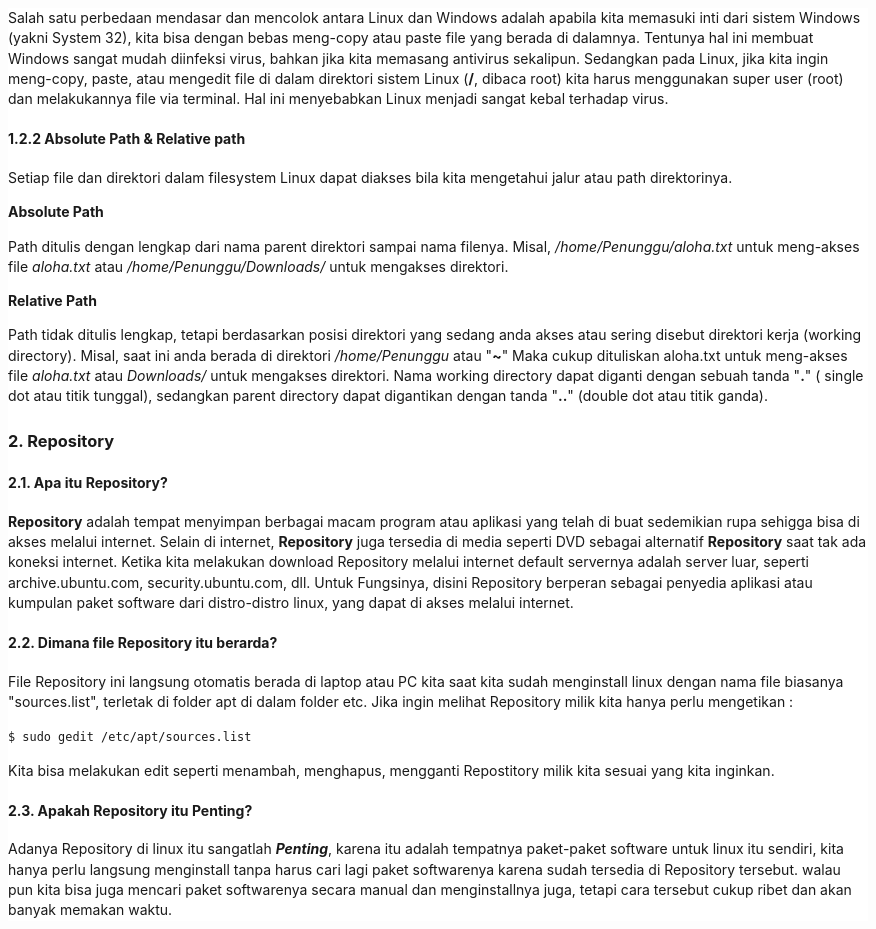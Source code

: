 Salah satu perbedaan mendasar dan mencolok antara Linux dan Windows adalah apabila kita memasuki inti dari sistem Windows (yakni System 32), kita bisa dengan bebas meng-copy atau paste file yang berada di dalamnya. Tentunya hal ini membuat Windows sangat mudah diinfeksi virus, bahkan jika kita memasang antivirus sekalipun.
Sedangkan pada Linux, jika kita ingin meng-copy, paste, atau mengedit file di dalam direktori sistem Linux (**/**, dibaca root) kita harus menggunakan super user (root) dan melakukannya file via terminal. Hal ini menyebabkan Linux menjadi sangat kebal terhadap virus.
#### 1.2.2 Absolute Path & Relative path
Setiap file dan direktori dalam filesystem Linux dapat diakses bila kita mengetahui jalur atau path direktorinya.

**Absolute Path**

Path ditulis dengan lengkap dari nama parent direktori sampai nama filenya. Misal, _/home/Penunggu/aloha.txt_ untuk meng-akses file _aloha.txt_ atau _/home/Penunggu/Downloads/_ untuk mengakses direktori.

**Relative Path**

Path tidak ditulis lengkap, tetapi berdasarkan posisi direktori yang sedang anda akses atau sering disebut direktori kerja (working directory). Misal, saat ini anda berada di direktori _/home/Penunggu_ atau "**~**" Maka cukup dituliskan aloha.txt untuk meng-akses file _aloha.txt_ atau _Downloads/_ untuk mengakses direktori. Nama working directory dapat diganti dengan sebuah tanda "**.**" ( single dot atau titik tunggal), sedangkan parent directory dapat digantikan dengan tanda "**..**" (double dot atau titik ganda).
### 2. Repository
#### 2.1. Apa itu Repository?  
   **Repository** adalah tempat menyimpan berbagai macam program atau aplikasi yang telah di buat sedemikian rupa sehigga bisa di akses melalui internet. Selain di internet, **Repository** juga tersedia di media seperti DVD sebagai alternatif **Repository** saat tak ada koneksi internet. Ketika kita melakukan download Repository melalui internet default servernya adalah server luar, seperti archive.ubuntu.com, security.ubuntu.com, dll. Untuk Fungsinya, disini Repository berperan sebagai penyedia aplikasi atau kumpulan paket software dari distro-distro linux, yang dapat di akses melalui internet.  
  
#### 2.2. Dimana file Repository itu berarda?  
File Repository ini langsung otomatis berada di laptop atau PC kita saat kita sudah menginstall linux dengan nama file biasanya "sources.list", terletak di folder apt di dalam folder etc. Jika ingin melihat Repository milik kita hanya perlu mengetikan :  

```sh
$ sudo gedit /etc/apt/sources.list
```

Kita bisa melakukan edit seperti menambah, menghapus, mengganti Repostitory milik kita sesuai yang kita inginkan.  
  
#### 2.3. Apakah Repository itu Penting?  
Adanya Repository di linux itu sangatlah _**Penting**_, karena itu adalah tempatnya paket-paket software untuk linux itu sendiri, kita hanya perlu langsung menginstall tanpa harus cari lagi paket softwarenya karena sudah tersedia di Repository tersebut. walau pun kita bisa juga mencari paket softwarenya secara manual dan menginstallnya juga, tetapi cara tersebut cukup ribet dan akan banyak memakan waktu. 
  